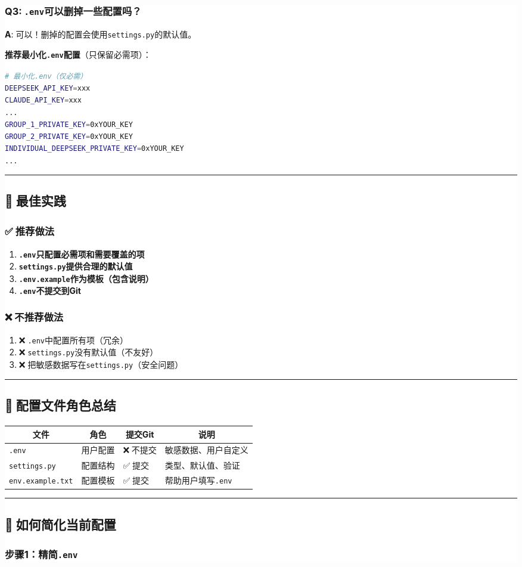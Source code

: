 ### **Q3: `.env`可以删掉一些配置吗？**

**A**: 可以！删掉的配置会使用`settings.py`的默认值。

**推荐最小化`.env`配置**（只保留必需项）：
```bash
# 最小化.env（仅必需）
DEEPSEEK_API_KEY=xxx
CLAUDE_API_KEY=xxx
...
GROUP_1_PRIVATE_KEY=0xYOUR_KEY
GROUP_2_PRIVATE_KEY=0xYOUR_KEY
INDIVIDUAL_DEEPSEEK_PRIVATE_KEY=0xYOUR_KEY
...
```

---

## 🎯 最佳实践

### ✅ **推荐做法**

1. **`.env`只配置必需项和需要覆盖的项**
2. **`settings.py`提供合理的默认值**
3. **`.env.example`作为模板（包含说明）**
4. **`.env`不提交到Git**

### ❌ **不推荐做法**

1. ❌ `.env`中配置所有项（冗余）
2. ❌ `settings.py`没有默认值（不友好）
3. ❌ 把敏感数据写在`settings.py`（安全问题）

---

## 📝 配置文件角色总结

| 文件 | 角色 | 提交Git | 说明 |
|------|------|---------|------|
| `.env` | 用户配置 | ❌ 不提交 | 敏感数据、用户自定义 |
| `settings.py` | 配置结构 | ✅ 提交 | 类型、默认值、验证 |
| `env.example.txt` | 配置模板 | ✅ 提交 | 帮助用户填写`.env` |

---

## 🔧 如何简化当前配置

### **步骤1：精简`.env`**
